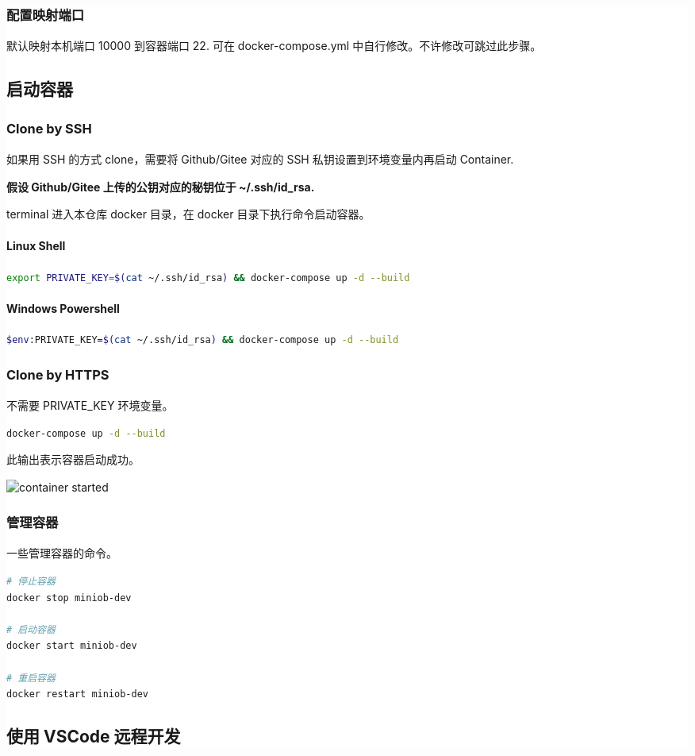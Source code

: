### 配置映射端口

默认映射本机端口 10000 到容器端口 22. 可在 docker-compose.yml 中自行修改。不许修改可跳过此步骤。

## 启动容器 

### Clone by SSH

如果用 SSH 的方式 clone，需要将 Github/Gitee 对应的 SSH 私钥设置到环境变量内再启动 Container.

**假设 Github/Gitee 上传的公钥对应的秘钥位于 ~/.ssh/id_rsa.**

terminal 进入本仓库 docker 目录，在 docker 目录下执行命令启动容器。

#### Linux Shell

```bash
export PRIVATE_KEY=$(cat ~/.ssh/id_rsa) && docker-compose up -d --build
```

#### Windows Powershell

```bash
$env:PRIVATE_KEY=$(cat ~/.ssh/id_rsa) && docker-compose up -d --build
```

### Clone by HTTPS

不需要 PRIVATE_KEY 环境变量。

```bash
docker-compose up -d --build
```

此输出表示容器启动成功。

![container started](./images/vsc_container_started.png)

### 管理容器

一些管理容器的命令。

```bash
# 停止容器
docker stop miniob-dev

# 启动容器
docker start miniob-dev

# 重启容器
docker restart miniob-dev
```

## 使用 VSCode 远程开发
